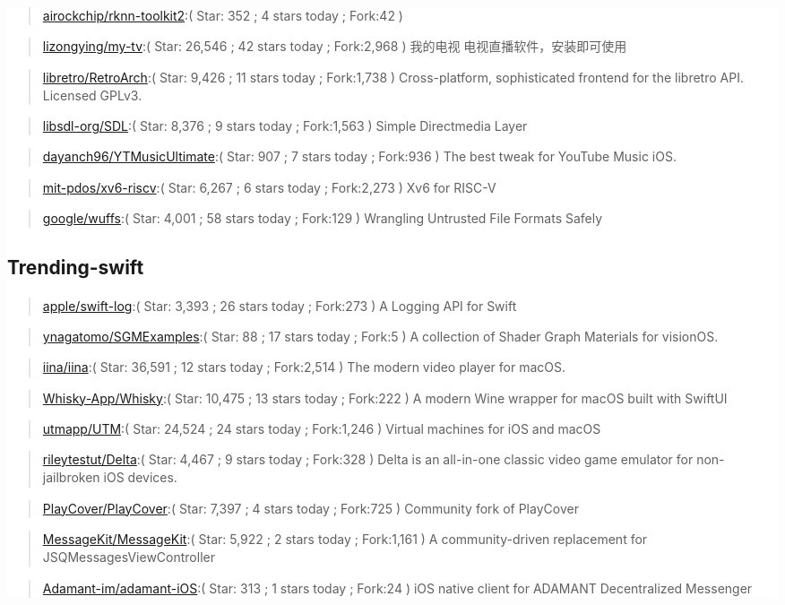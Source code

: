 > [airockchip/rknn-toolkit2](https://github.com/airockchip/rknn-toolkit2):( Star: 352 ; 4 stars today ; Fork:42 ) 
 > 

> [lizongying/my-tv](https://github.com/lizongying/my-tv):( Star: 26,546 ; 42 stars today ; Fork:2,968 ) 
 > 我的电视 电视直播软件，安装即可使用

> [libretro/RetroArch](https://github.com/libretro/RetroArch):( Star: 9,426 ; 11 stars today ; Fork:1,738 ) 
 > Cross-platform, sophisticated frontend for the libretro API. Licensed GPLv3.

> [libsdl-org/SDL](https://github.com/libsdl-org/SDL):( Star: 8,376 ; 9 stars today ; Fork:1,563 ) 
 > Simple Directmedia Layer

> [dayanch96/YTMusicUltimate](https://github.com/dayanch96/YTMusicUltimate):( Star: 907 ; 7 stars today ; Fork:936 ) 
 > The best tweak for YouTube Music iOS.

> [mit-pdos/xv6-riscv](https://github.com/mit-pdos/xv6-riscv):( Star: 6,267 ; 6 stars today ; Fork:2,273 ) 
 > Xv6 for RISC-V

> [google/wuffs](https://github.com/google/wuffs):( Star: 4,001 ; 58 stars today ; Fork:129 ) 
 > Wrangling Untrusted File Formats Safely

## Trending-swift
> [apple/swift-log](https://github.com/apple/swift-log):( Star: 3,393 ; 26 stars today ; Fork:273 ) 
 > A Logging API for Swift

> [ynagatomo/SGMExamples](https://github.com/ynagatomo/SGMExamples):( Star: 88 ; 17 stars today ; Fork:5 ) 
 > A collection of Shader Graph Materials for visionOS.

> [iina/iina](https://github.com/iina/iina):( Star: 36,591 ; 12 stars today ; Fork:2,514 ) 
 > The modern video player for macOS.

> [Whisky-App/Whisky](https://github.com/Whisky-App/Whisky):( Star: 10,475 ; 13 stars today ; Fork:222 ) 
 > A modern Wine wrapper for macOS built with SwiftUI

> [utmapp/UTM](https://github.com/utmapp/UTM):( Star: 24,524 ; 24 stars today ; Fork:1,246 ) 
 > Virtual machines for iOS and macOS

> [rileytestut/Delta](https://github.com/rileytestut/Delta):( Star: 4,467 ; 9 stars today ; Fork:328 ) 
 > Delta is an all-in-one classic video game emulator for non-jailbroken iOS devices.

> [PlayCover/PlayCover](https://github.com/PlayCover/PlayCover):( Star: 7,397 ; 4 stars today ; Fork:725 ) 
 > Community fork of PlayCover

> [MessageKit/MessageKit](https://github.com/MessageKit/MessageKit):( Star: 5,922 ; 2 stars today ; Fork:1,161 ) 
 > A community-driven replacement for JSQMessagesViewController

> [Adamant-im/adamant-iOS](https://github.com/Adamant-im/adamant-iOS):( Star: 313 ; 1 stars today ; Fork:24 ) 
 > iOS native client for ADAMANT Decentralized Messenger
